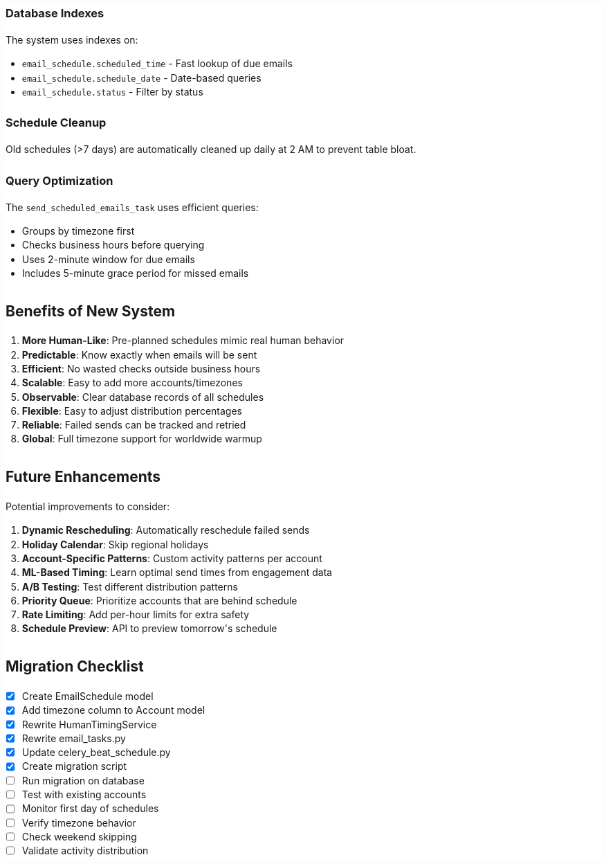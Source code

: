 ### Database Indexes

The system uses indexes on:
- `email_schedule.scheduled_time` - Fast lookup of due emails
- `email_schedule.schedule_date` - Date-based queries
- `email_schedule.status` - Filter by status

### Schedule Cleanup

Old schedules (>7 days) are automatically cleaned up daily at 2 AM to prevent table bloat.

### Query Optimization

The `send_scheduled_emails_task` uses efficient queries:
- Groups by timezone first
- Checks business hours before querying
- Uses 2-minute window for due emails
- Includes 5-minute grace period for missed emails

## Benefits of New System

1. **More Human-Like**: Pre-planned schedules mimic real human behavior
2. **Predictable**: Know exactly when emails will be sent
3. **Efficient**: No wasted checks outside business hours
4. **Scalable**: Easy to add more accounts/timezones
5. **Observable**: Clear database records of all schedules
6. **Flexible**: Easy to adjust distribution percentages
7. **Reliable**: Failed sends can be tracked and retried
8. **Global**: Full timezone support for worldwide warmup

## Future Enhancements

Potential improvements to consider:

1. **Dynamic Rescheduling**: Automatically reschedule failed sends
2. **Holiday Calendar**: Skip regional holidays
3. **Account-Specific Patterns**: Custom activity patterns per account
4. **ML-Based Timing**: Learn optimal send times from engagement data
5. **A/B Testing**: Test different distribution patterns
6. **Priority Queue**: Prioritize accounts that are behind schedule
7. **Rate Limiting**: Add per-hour limits for extra safety
8. **Schedule Preview**: API to preview tomorrow's schedule

## Migration Checklist

- [x] Create EmailSchedule model
- [x] Add timezone column to Account model
- [x] Rewrite HumanTimingService
- [x] Rewrite email_tasks.py
- [x] Update celery_beat_schedule.py
- [x] Create migration script
- [ ] Run migration on database
- [ ] Test with existing accounts
- [ ] Monitor first day of schedules
- [ ] Verify timezone behavior
- [ ] Check weekend skipping
- [ ] Validate activity distribution
